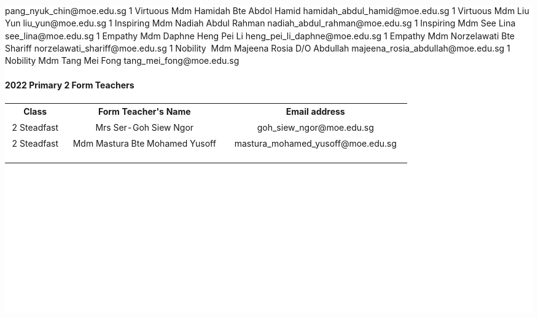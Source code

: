 <td style="text-align: center;">pang_nyuk_chin@moe.edu.sg</td>
</tr>
<tr>
<td style="text-align: center;">1 Virtuous</td>
<td style="text-align: center;">Mdm Hamidah Bte Abdol Hamid</td>
<td style="text-align: center;">hamidah_abdul_hamid@moe.edu.sg</td>
</tr>
<tr>
<td style="text-align: center;">1 Virtuous</td>
<td style="text-align: center;">Mdm Liu Yun</td>
<td style="text-align: center;">liu_yun@moe.edu.sg</td>
</tr>
<tr>
<td style="text-align: center;">1 Inspiring</td>
<td style="text-align: center;">Mdm Nadiah Abdul Rahman</td>
<td style="text-align: center;">nadiah_abdul_rahman@moe.edu.sg</td>
</tr>
<tr>
<td style="text-align: center;">1 Inspiring</td>
<td style="text-align: center;">Mdm See Lina</td>
<td style="text-align: center;">see_lina@moe.edu.sg</td>
</tr>
<tr>
<td style="text-align: center;">1 Empathy</td>
<td style="text-align: center;">Mdm Daphne Heng Pei Li</td>
<td style="text-align: center;">heng_pei_li_daphne@moe.edu.sg</td>
</tr>
<tr>
<td style="text-align: center;">1 Empathy</td>
<td style="text-align: center;">Mdm Norzelawati Bte Shariff</td>
<td style="text-align: center;">norzelawati_shariff@moe.edu.sg</td>
</tr>
<tr>
<td style="text-align: center;">1 Nobility</td>
<td style="text-align: center;">&nbsp;Mdm Majeena Rosia D/O Abdullah</td>
<td style="text-align: center;">majeena_rosia_abdullah@moe.edu.sg</td>
</tr>
<tr>
<td style="text-align: center;">1 Nobility</td>
<td style="text-align: center;">Mdm Tang Mei Fong</td>
<td style="text-align: center;">tang_mei_fong@moe.edu.sg</td>
</tr>
</tbody>
</table>
<h4><strong>2022 Primary 2 Form Teachers</strong></h4>
<table style="height: 342px;">
<tbody>
<tr style="height: 18px;">
<th style="text-align: center; height: 18px; width: 84.3281px;">Class</th>
<th style="text-align: center; height: 18px; width: 243.906px;">Form Teacher's Name</th>
<th style="text-align: center; height: 18px; width: 285.062px;">Email address</th>
</tr>
<tr style="height: 18px;">
<td style="text-align: center; height: 18px; width: 84.3281px;">2 Steadfast</td>
<td style="text-align: center; height: 18px; width: 243.906px;">Mrs Ser-Goh Siew Ngor</td>
<td style="text-align: center; height: 18px; width: 285.062px;">goh_siew_ngor@moe.edu.sg</td>
</tr>
<tr style="height: 18px;">
<td style="text-align: center; height: 18px; width: 84.3281px;">2 Steadfast</td>
<td style="text-align: center; height: 18px; width: 243.906px;">Mdm Mastura Bte Mohamed Yusoff</td>
<td style="text-align: center; height: 18px; width: 285.062px;">mastura_mohamed_yusoff@moe.edu.sg</td>
</tr>
<tr style="height: 18px;">